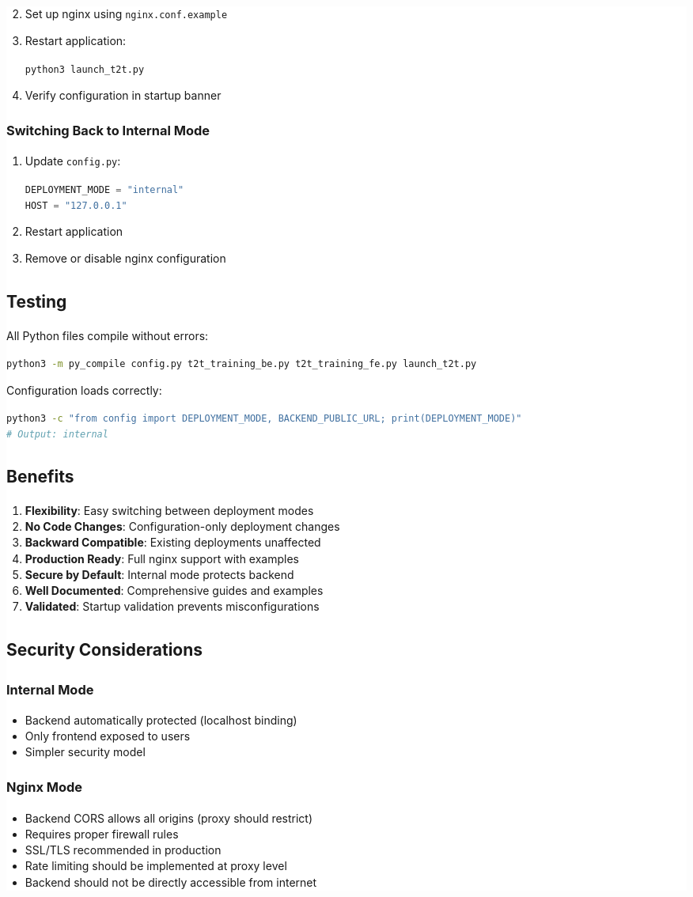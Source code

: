 2. Set up nginx using `nginx.conf.example`

3. Restart application:
   ```bash
   python3 launch_t2t.py
   ```

4. Verify configuration in startup banner

### Switching Back to Internal Mode

1. Update `config.py`:
   ```python
   DEPLOYMENT_MODE = "internal"
   HOST = "127.0.0.1"
   ```

2. Restart application

3. Remove or disable nginx configuration

## Testing

All Python files compile without errors:
```bash
python3 -m py_compile config.py t2t_training_be.py t2t_training_fe.py launch_t2t.py
```

Configuration loads correctly:
```bash
python3 -c "from config import DEPLOYMENT_MODE, BACKEND_PUBLIC_URL; print(DEPLOYMENT_MODE)"
# Output: internal
```

## Benefits

1. **Flexibility**: Easy switching between deployment modes
2. **No Code Changes**: Configuration-only deployment changes
3. **Backward Compatible**: Existing deployments unaffected
4. **Production Ready**: Full nginx support with examples
5. **Secure by Default**: Internal mode protects backend
6. **Well Documented**: Comprehensive guides and examples
7. **Validated**: Startup validation prevents misconfigurations

## Security Considerations

### Internal Mode
- Backend automatically protected (localhost binding)
- Only frontend exposed to users
- Simpler security model

### Nginx Mode
- Backend CORS allows all origins (proxy should restrict)
- Requires proper firewall rules
- SSL/TLS recommended in production
- Rate limiting should be implemented at proxy level
- Backend should not be directly accessible from internet
